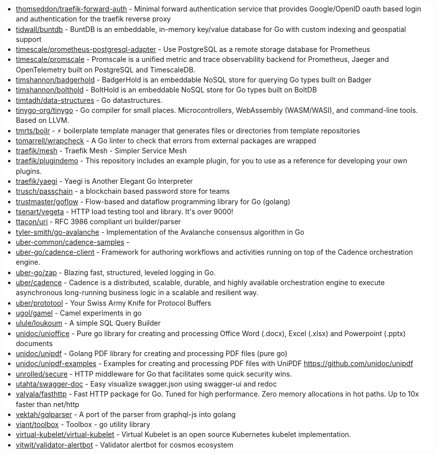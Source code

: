 - [thomseddon/traefik-forward-auth](https://github.com/thomseddon/traefik-forward-auth) - Minimal forward authentication service that provides Google/OpenID oauth based login and authentication for the traefik reverse proxy
- [tidwall/buntdb](https://github.com/tidwall/buntdb) - BuntDB is an embeddable, in-memory key/value database for Go with custom indexing and geospatial support
- [timescale/prometheus-postgresql-adapter](https://github.com/timescale/prometheus-postgresql-adapter) - Use PostgreSQL as a remote storage database for Prometheus
- [timescale/promscale](https://github.com/timescale/promscale) - Promscale is a unified metric and trace observability backend for Prometheus, Jaeger and OpenTelemetry built on PostgreSQL and TimescaleDB.
- [timshannon/badgerhold](https://github.com/timshannon/badgerhold) - BadgerHold is an embeddable NoSQL store for querying Go types built on Badger
- [timshannon/bolthold](https://github.com/timshannon/bolthold) - BoltHold is an embeddable NoSQL store for Go types built on BoltDB
- [timtadh/data-structures](https://github.com/timtadh/data-structures) - Go datastructures.
- [tinygo-org/tinygo](https://github.com/tinygo-org/tinygo) - Go compiler for small places. Microcontrollers, WebAssembly (WASM/WASI), and command-line tools. Based on LLVM.
- [tmrts/boilr](https://github.com/tmrts/boilr) - :zap: boilerplate template manager that generates files or directories from template repositories
- [tomarrell/wrapcheck](https://github.com/tomarrell/wrapcheck) - A Go linter to check that errors from external packages are wrapped
- [traefik/mesh](https://github.com/traefik/mesh) - Traefik Mesh - Simpler Service Mesh
- [traefik/plugindemo](https://github.com/traefik/plugindemo) - This repository includes an example plugin, for you to use as a reference for developing your own plugins.
- [traefik/yaegi](https://github.com/traefik/yaegi) - Yaegi is Another Elegant Go Interpreter
- [trusch/passchain](https://github.com/trusch/passchain) - a blockchain based password store for teams
- [trustmaster/goflow](https://github.com/trustmaster/goflow) - Flow-based and dataflow programming library for Go (golang)
- [tsenart/vegeta](https://github.com/tsenart/vegeta) - HTTP load testing tool and library. It's over 9000!
- [ttacon/uri](https://github.com/ttacon/uri) - RFC 3986 compliant uri builder/parser
- [tyler-smith/go-avalanche](https://github.com/tyler-smith/go-avalanche) - Implementation of the Avalanche consensus algorithm in Go
- [uber-common/cadence-samples](https://github.com/uber-common/cadence-samples) - 
- [uber-go/cadence-client](https://github.com/uber-go/cadence-client) - Framework for authoring workflows and activities running on top of the Cadence orchestration engine.
- [uber-go/zap](https://github.com/uber-go/zap) - Blazing fast, structured, leveled logging in Go.
- [uber/cadence](https://github.com/uber/cadence) - Cadence is a distributed, scalable, durable, and highly available orchestration engine to execute asynchronous long-running business logic in a scalable and resilient way.
- [uber/prototool](https://github.com/uber/prototool) - Your Swiss Army Knife for Protocol Buffers
- [ugol/gamel](https://github.com/ugol/gamel) - Camel experiments in go
- [ulule/loukoum](https://github.com/ulule/loukoum) - A simple SQL Query Builder
- [unidoc/unioffice](https://github.com/unidoc/unioffice) - Pure go library for creating and processing Office Word (.docx), Excel (.xlsx) and Powerpoint (.pptx) documents
- [unidoc/unipdf](https://github.com/unidoc/unipdf) - Golang PDF library for creating and processing PDF files (pure go)
- [unidoc/unipdf-examples](https://github.com/unidoc/unipdf-examples) - Examples for creating and processing PDF files with UniPDF https://github.com/unidoc/unipdf
- [unrolled/secure](https://github.com/unrolled/secure) - HTTP middleware for Go that facilitates some quick security wins.
- [utahta/swagger-doc](https://github.com/utahta/swagger-doc) - Easy visualize swagger.json using swagger-ui and redoc
- [valyala/fasthttp](https://github.com/valyala/fasthttp) - Fast HTTP package for Go. Tuned for high performance. Zero memory allocations in hot paths. Up to 10x faster than net/http
- [vektah/gqlparser](https://github.com/vektah/gqlparser) - A port of the parser from graphql-js into golang
- [viant/toolbox](https://github.com/viant/toolbox) - Toolbox - go utility library
- [virtual-kubelet/virtual-kubelet](https://github.com/virtual-kubelet/virtual-kubelet) - Virtual Kubelet is an open source Kubernetes kubelet implementation.
- [vitwit/validator-alertbot](https://github.com/vitwit/validator-alertbot) - Validator alertbot for cosmos ecosystem